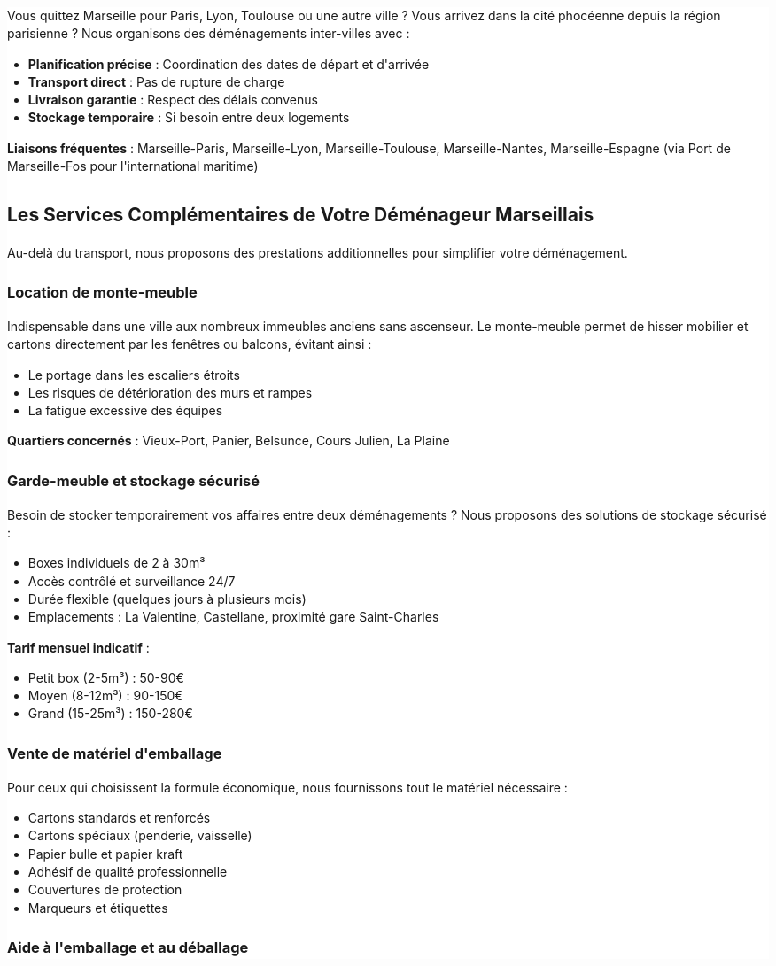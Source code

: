 Vous quittez Marseille pour Paris, Lyon, Toulouse ou une autre ville ? Vous arrivez dans la cité phocéenne depuis la région parisienne ? Nous organisons des déménagements inter-villes avec :

- **Planification précise** : Coordination des dates de départ et d'arrivée
- **Transport direct** : Pas de rupture de charge
- **Livraison garantie** : Respect des délais convenus
- **Stockage temporaire** : Si besoin entre deux logements

**Liaisons fréquentes** : Marseille-Paris, Marseille-Lyon, Marseille-Toulouse, Marseille-Nantes, Marseille-Espagne (via Port de Marseille-Fos pour l'international maritime)

## Les Services Complémentaires de Votre Déménageur Marseillais

Au-delà du transport, nous proposons des prestations additionnelles pour simplifier votre déménagement.

### Location de monte-meuble

Indispensable dans une ville aux nombreux immeubles anciens sans ascenseur. Le monte-meuble permet de hisser mobilier et cartons directement par les fenêtres ou balcons, évitant ainsi :
- Le portage dans les escaliers étroits
- Les risques de détérioration des murs et rampes
- La fatigue excessive des équipes

**Quartiers concernés** : Vieux-Port, Panier, Belsunce, Cours Julien, La Plaine

### Garde-meuble et stockage sécurisé

Besoin de stocker temporairement vos affaires entre deux déménagements ? Nous proposons des solutions de stockage sécurisé :
- Boxes individuels de 2 à 30m³
- Accès contrôlé et surveillance 24/7
- Durée flexible (quelques jours à plusieurs mois)
- Emplacements : La Valentine, Castellane, proximité gare Saint-Charles

**Tarif mensuel indicatif** :
- Petit box (2-5m³) : 50-90€
- Moyen (8-12m³) : 90-150€
- Grand (15-25m³) : 150-280€

### Vente de matériel d'emballage

Pour ceux qui choisissent la formule économique, nous fournissons tout le matériel nécessaire :
- Cartons standards et renforcés
- Cartons spéciaux (penderie, vaisselle)
- Papier bulle et papier kraft
- Adhésif de qualité professionnelle
- Couvertures de protection
- Marqueurs et étiquettes

### Aide à l'emballage et au déballage

